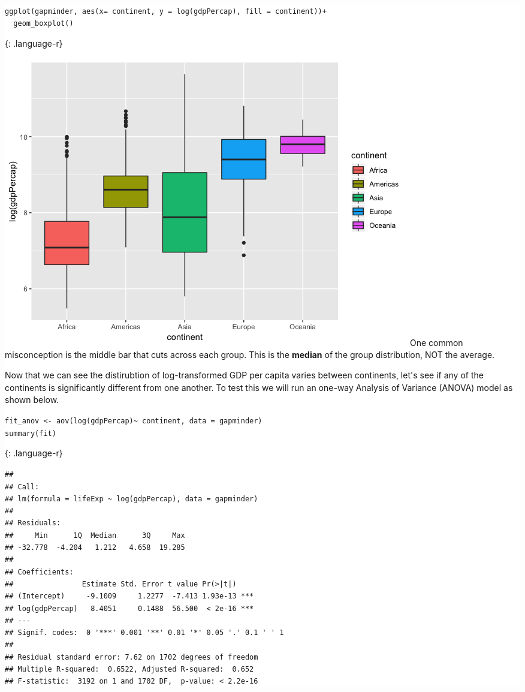 ~~~
ggplot(gapminder, aes(x= continent, y = log(gdpPercap), fill = continent))+
  geom_boxplot()
~~~
{: .language-r}

![](../fig/08-boxplot-1.png)
One common misconception is the middle bar that cuts across each group. This is the **median** of the group distribution, NOT the average.

Now that we can see the distirubtion of log-transformed GDP per capita varies between continents, let's see if any of the continents is significantly different from one another. 
To test this we will run an one-way Analysis of Variance (ANOVA) model as shown below. 


~~~
fit_anov <- aov(log(gdpPercap)~ continent, data = gapminder)
summary(fit)
~~~
{: .language-r}



~~~
## 
## Call:
## lm(formula = lifeExp ~ log(gdpPercap), data = gapminder)
## 
## Residuals:
##     Min      1Q  Median      3Q     Max 
## -32.778  -4.204   1.212   4.658  19.285 
## 
## Coefficients:
##                Estimate Std. Error t value Pr(>|t|)    
## (Intercept)     -9.1009     1.2277  -7.413 1.93e-13 ***
## log(gdpPercap)   8.4051     0.1488  56.500  < 2e-16 ***
## ---
## Signif. codes:  0 '***' 0.001 '**' 0.01 '*' 0.05 '.' 0.1 ' ' 1
## 
## Residual standard error: 7.62 on 1702 degrees of freedom
## Multiple R-squared:  0.6522,	Adjusted R-squared:  0.652 
## F-statistic:  3192 on 1 and 1702 DF,  p-value: < 2.2e-16
~~~